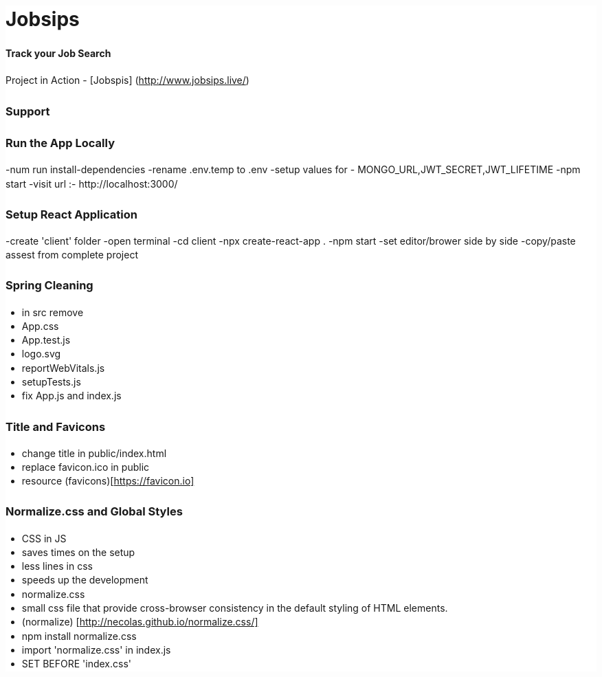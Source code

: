 # Jobsips

#### Track your Job Search 

Project in Action - [Jobspis] (http://www.jobsips.live/)

### Support

### Run the App Locally

-num run install-dependencies
-rename .env.temp to .env
-setup values for - MONGO_URL,JWT_SECRET,JWT_LIFETIME
-npm start
-visit url :- http://localhost:3000/

### Setup React Application

-create 'client' folder
-open terminal
-cd client
-npx create-react-app .
-npm start
-set editor/brower side by side
-copy/paste assest from complete project

### Spring Cleaning
- in src remove
- App.css 
- App.test.js
- logo.svg
- reportWebVitals.js
- setupTests.js
- fix App.js and index.js

### Title and Favicons
- change title in public/index.html
- replace favicon.ico in public 
- resource (favicons)[https://favicon.io]

### Normalize.css and Global Styles

- CSS in JS
- saves times on the setup
- less lines in css
- speeds up the development
- normalize.css
- small css file that provide cross-browser consistency in the default styling of HTML elements.
- (normalize) [http://necolas.github.io/normalize.css/]
- npm install normalize.css
- import 'normalize.css' in index.js
- SET BEFORE 'index.css'

